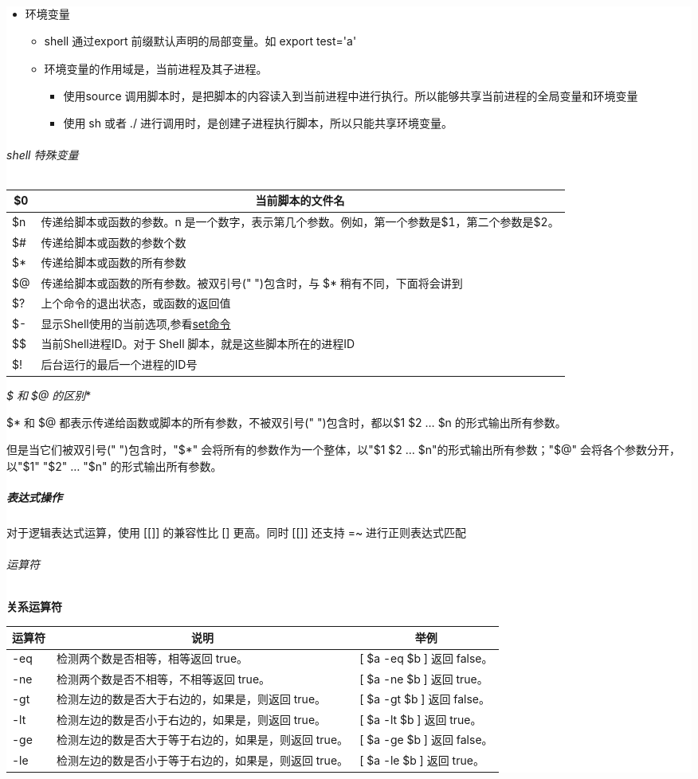 - 环境变量
  
  - shell 通过export 前缀默认声明的局部变量。如 export test='a'
  
  - 环境变量的作用域是，当前进程及其子进程。
    
    - 使用source 调用脚本时，是把脚本的内容读入到当前进程中进行执行。所以能够共享当前进程的全局变量和环境变量
    
    - 使用 sh 或者 ./ 进行调用时，是创建子进程执行脚本，所以只能共享环境变量。

###### shell 特殊变量

| $0  | 当前脚本的文件名                                                                   |
| --- | -------------------------------------------------------------------------- |
| $n  | 传递给脚本或函数的参数。n 是一个数字，表示第几个参数。例如，第一个参数是\$1，第二个参数是\$2。                        |
| $#  | 传递给脚本或函数的参数个数                                                              |
| $*  | 传递给脚本或函数的所有参数                                                              |
| \$@ | 传递给脚本或函数的所有参数。被双引号(" ")包含时，与 \$* 稍有不同，下面将会讲到                               |
| $?  | 上个命令的退出状态，或函数的返回值                                                          |
| $-  | 显示Shell使用的当前选项,参看[set命令](https://www.runoob.com/linux/linux-comm-set.html) |
| $$  | 当前Shell进程ID。对于 Shell 脚本，就是这些脚本所在的进程ID                                      |
| $!  | 后台运行的最后一个进程的ID号                                                            |

**\$* 和 \$@ 的区别**

\$* 和 \$@ 都表示传递给函数或脚本的所有参数，不被双引号(" ")包含时，都以\$1 \$2 … \$n 的形式输出所有参数。<br>

但是当它们被双引号(" ")包含时，"\$*" 会将所有的参数作为一个整体，以"\$1 \$2 … \$n"的形式输出所有参数；"\$@" 会将各个参数分开，以"\$1" "\$2" … "\$n" 的形式输出所有参数。

##### 表达式操作

对于逻辑表达式运算，使用 \[\[\]\] 的兼容性比 \[\] 更高。同时 \[\[\]\] 还支持 =\~ 进行正则表达式匹配

###### 运算符

**关系运算符**

| 运算符 | 说明                            | 举例                        |
| --- | ----------------------------- | ------------------------- |
| -eq | 检测两个数是否相等，相等返回 true。          | [ \$a -eq \$b ] 返回 false。 |
| -ne | 检测两个数是否不相等，不相等返回 true。        | [ \$a -ne \$b ] 返回 true。  |
| -gt | 检测左边的数是否大于右边的，如果是，则返回 true。   | [ \$a -gt \$b ] 返回 false。 |
| -lt | 检测左边的数是否小于右边的，如果是，则返回 true。   | [ \$a -lt \$b ] 返回 true。  |
| -ge | 检测左边的数是否大于等于右边的，如果是，则返回 true。 | [ \$a -ge \$b ] 返回 false。 |
| -le | 检测左边的数是否小于等于右边的，如果是，则返回 true。 | [ \$a -le \$b ] 返回 true。  |
